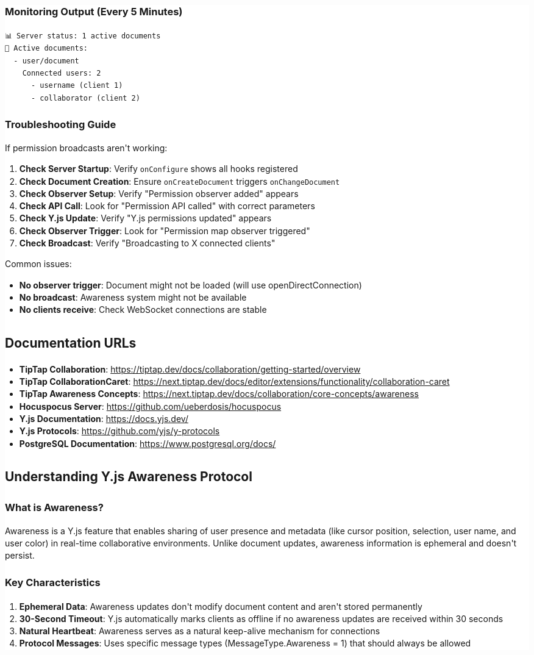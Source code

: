 ### Monitoring Output (Every 5 Minutes)
```
📊 Server status: 1 active documents
📄 Active documents:
  - user/document
    Connected users: 2
      - username (client 1)
      - collaborator (client 2)
```

### Troubleshooting Guide

If permission broadcasts aren't working:

1. **Check Server Startup**: Verify `onConfigure` shows all hooks registered
2. **Check Document Creation**: Ensure `onCreateDocument` triggers `onChangeDocument`
3. **Check Observer Setup**: Verify "Permission observer added" appears
4. **Check API Call**: Look for "Permission API called" with correct parameters
5. **Check Y.js Update**: Verify "Y.js permissions updated" appears
6. **Check Observer Trigger**: Look for "Permission map observer triggered"
7. **Check Broadcast**: Verify "Broadcasting to X connected clients"

Common issues:
- **No observer trigger**: Document might not be loaded (will use openDirectConnection)
- **No broadcast**: Awareness system might not be available
- **No clients receive**: Check WebSocket connections are stable

## Documentation URLs

- **TipTap Collaboration**: https://tiptap.dev/docs/collaboration/getting-started/overview
- **TipTap CollaborationCaret**: https://next.tiptap.dev/docs/editor/extensions/functionality/collaboration-caret
- **TipTap Awareness Concepts**: https://next.tiptap.dev/docs/collaboration/core-concepts/awareness
- **Hocuspocus Server**: https://github.com/ueberdosis/hocuspocus
- **Y.js Documentation**: https://docs.yjs.dev/
- **Y.js Protocols**: https://github.com/yjs/y-protocols
- **PostgreSQL Documentation**: https://www.postgresql.org/docs/

## Understanding Y.js Awareness Protocol

### What is Awareness?

Awareness is a Y.js feature that enables sharing of user presence and metadata (like cursor position, selection, user name, and user color) in real-time collaborative environments. Unlike document updates, awareness information is ephemeral and doesn't persist.

### Key Characteristics

1. **Ephemeral Data**: Awareness updates don't modify document content and aren't stored permanently
2. **30-Second Timeout**: Y.js automatically marks clients as offline if no awareness updates are received within 30 seconds
3. **Natural Heartbeat**: Awareness serves as a natural keep-alive mechanism for connections
4. **Protocol Messages**: Uses specific message types (MessageType.Awareness = 1) that should always be allowed
